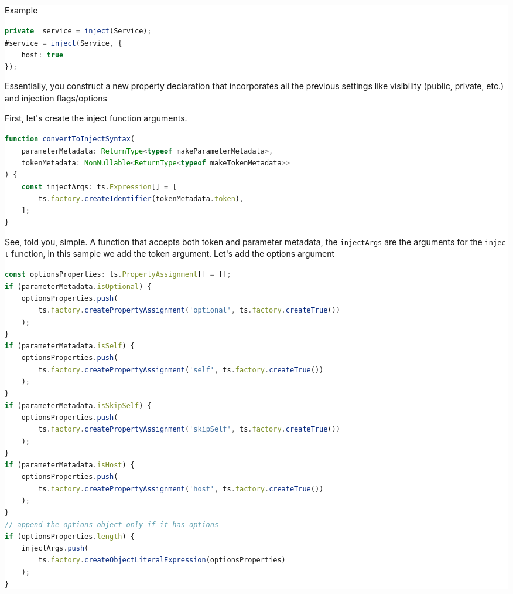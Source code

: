 Example
```ts
private _service = inject(Service);
#service = inject(Service, {
	host: true
});
```

Essentially, you construct a new property declaration that incorporates all the previous settings like visibility (public, private, etc.) and injection flags/options

First, let's create the inject function arguments.
```ts
function convertToInjectSyntax(
	parameterMetadata: ReturnType<typeof makeParameterMetadata>,
	tokenMetadata: NonNullable<ReturnType<typeof makeTokenMetadata>>
) {
	const injectArgs: ts.Expression[] = [
		ts.factory.createIdentifier(tokenMetadata.token),
	];
}
```
See, told you, simple. A function that accepts both token and parameter metadata, the `injectArgs` are the arguments for the `inject` function, in this sample we add the token argument. Let's add the options argument

```ts
const optionsProperties: ts.PropertyAssignment[] = [];
if (parameterMetadata.isOptional) {
	optionsProperties.push(
		ts.factory.createPropertyAssignment('optional', ts.factory.createTrue())
	);
}
if (parameterMetadata.isSelf) {
	optionsProperties.push(
		ts.factory.createPropertyAssignment('self', ts.factory.createTrue())
	);
}
if (parameterMetadata.isSkipSelf) {
	optionsProperties.push(
		ts.factory.createPropertyAssignment('skipSelf', ts.factory.createTrue())
	);
}
if (parameterMetadata.isHost) {
	optionsProperties.push(
		ts.factory.createPropertyAssignment('host', ts.factory.createTrue())
	);
}
// append the options object only if it has options
if (optionsProperties.length) {
	injectArgs.push(
		ts.factory.createObjectLiteralExpression(optionsProperties)
	);
}
```
